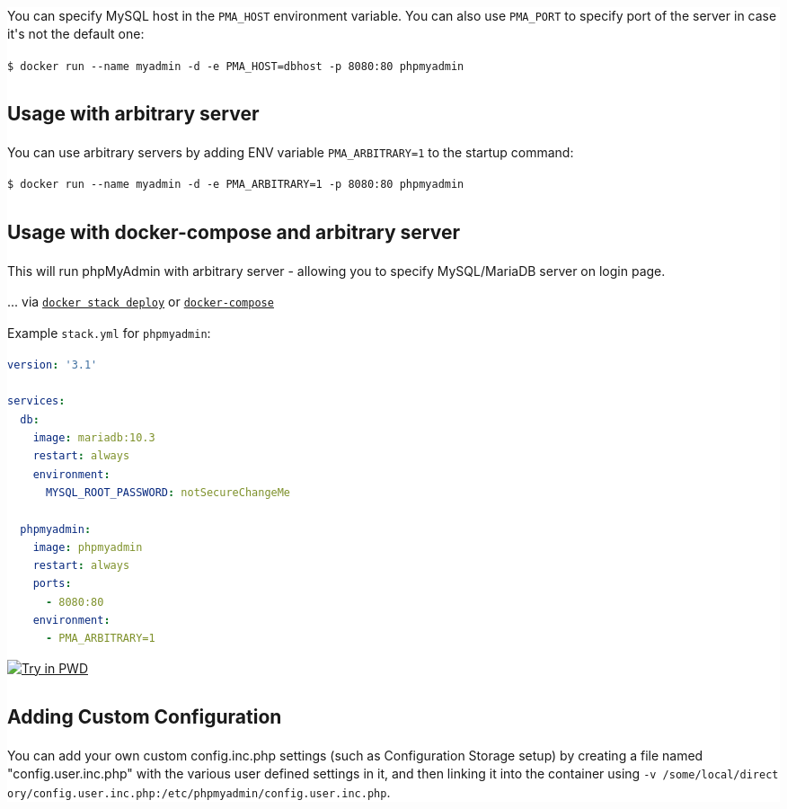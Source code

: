 You can specify MySQL host in the `PMA_HOST` environment variable. You can also use `PMA_PORT` to specify port of the server in case it's not the default one:

```console
$ docker run --name myadmin -d -e PMA_HOST=dbhost -p 8080:80 phpmyadmin
```

## Usage with arbitrary server

You can use arbitrary servers by adding ENV variable `PMA_ARBITRARY=1` to the startup command:

```console
$ docker run --name myadmin -d -e PMA_ARBITRARY=1 -p 8080:80 phpmyadmin
```

## Usage with docker-compose and arbitrary server

This will run phpMyAdmin with arbitrary server - allowing you to specify MySQL/MariaDB server on login page.

... via [`docker stack deploy`](https://docs.docker.com/engine/reference/commandline/stack_deploy/) or [`docker-compose`](https://github.com/docker/compose)

Example `stack.yml` for `phpmyadmin`:

```yaml
version: '3.1'

services:
  db:
    image: mariadb:10.3
    restart: always
    environment:
      MYSQL_ROOT_PASSWORD: notSecureChangeMe

  phpmyadmin:
    image: phpmyadmin
    restart: always
    ports:
      - 8080:80
    environment:
      - PMA_ARBITRARY=1
```

[![Try in PWD](https://github.com/play-with-docker/stacks/raw/cff22438cb4195ace27f9b15784bbb497047afa7/assets/images/button.png)](http://play-with-docker.com?stack=https://raw.githubusercontent.com/docker-library/docs/301c98c7060d8fc31d011680763fac403d776fe2/phpmyadmin/stack.yml)

## Adding Custom Configuration

You can add your own custom config.inc.php settings (such as Configuration Storage setup) by creating a file named "config.user.inc.php" with the various user defined settings in it, and then linking it into the container using `-v /some/local/directory/config.user.inc.php:/etc/phpmyadmin/config.user.inc.php`.
